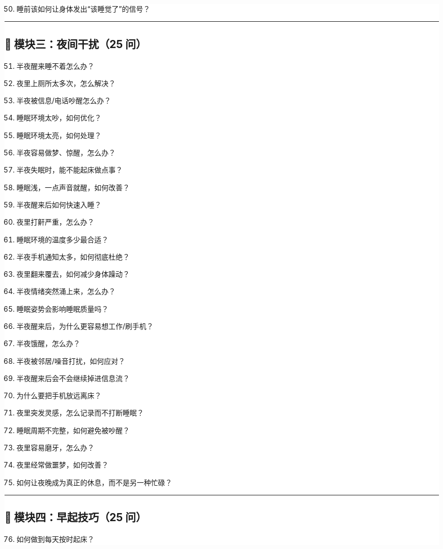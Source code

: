 50. 睡前该如何让身体发出“该睡觉了”的信号？
    

---

## 🌌 模块三：夜间干扰（25 问）

51. 半夜醒来睡不着怎么办？
    
52. 夜里上厕所太多次，怎么解决？
    
53. 半夜被信息/电话吵醒怎么办？
    
54. 睡眠环境太吵，如何优化？
    
55. 睡眠环境太亮，如何处理？
    
56. 半夜容易做梦、惊醒，怎么办？
    
57. 半夜失眠时，能不能起床做点事？
    
58. 睡眠浅，一点声音就醒，如何改善？
    
59. 半夜醒来后如何快速入睡？
    
60. 夜里打鼾严重，怎么办？
    
61. 睡眠环境的温度多少最合适？
    
62. 半夜手机通知太多，如何彻底杜绝？
    
63. 夜里翻来覆去，如何减少身体躁动？
    
64. 半夜情绪突然涌上来，怎么办？
    
65. 睡眠姿势会影响睡眠质量吗？
    
66. 半夜醒来后，为什么更容易想工作/刷手机？
    
67. 半夜饿醒，怎么办？
    
68. 半夜被邻居/噪音打扰，如何应对？
    
69. 半夜醒来后会不会继续掉进信息流？
    
70. 为什么要把手机放远离床？
    
71. 夜里突发灵感，怎么记录而不打断睡眠？
    
72. 睡眠周期不完整，如何避免被吵醒？
    
73. 夜里容易磨牙，怎么办？
    
74. 夜里经常做噩梦，如何改善？
    
75. 如何让夜晚成为真正的休息，而不是另一种忙碌？
    

---

## 🌅 模块四：早起技巧（25 问）

76. 如何做到每天按时起床？
    